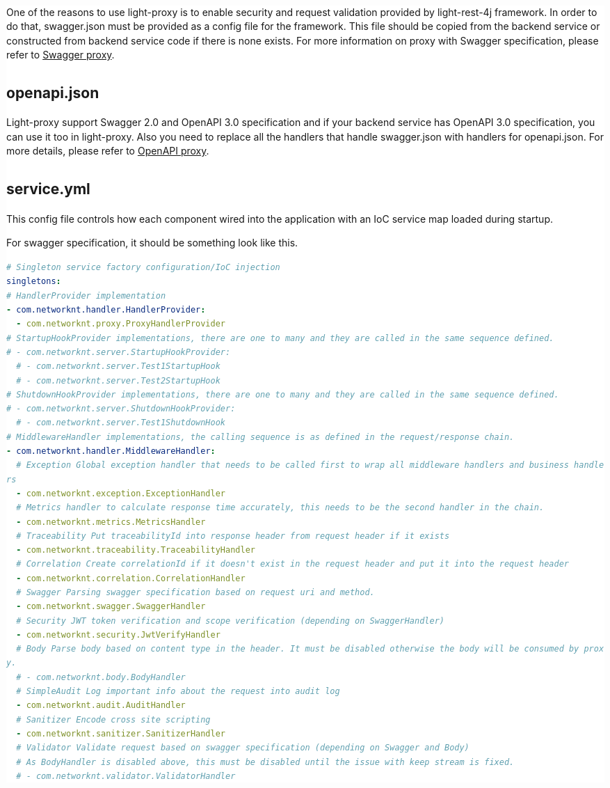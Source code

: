 One of the reasons to use light-proxy is to enable security and request validation provided
by light-rest-4j framework. In order to do that, swagger.json must be provided as a config
file for the framework. This file should be copied from the backend service or constructed
from backend service code if there is none exists. For more information on proxy with Swagger
specification, please refer to [Swagger proxy][].


## openapi.json

Light-proxy support Swagger 2.0 and OpenAPI 3.0 specification and if your backend service has
OpenAPI 3.0 specification, you can use it too in light-proxy. Also you need to replace all the
handlers that handle swagger.json with handlers for openapi.json. For more details, please refer
to [OpenAPI proxy][].

## service.yml

This config file controls how each component wired into the application with an IoC service
map loaded during startup. 

For swagger specification, it should be something look like this.

```yaml
# Singleton service factory configuration/IoC injection
singletons:
# HandlerProvider implementation
- com.networknt.handler.HandlerProvider:
  - com.networknt.proxy.ProxyHandlerProvider
# StartupHookProvider implementations, there are one to many and they are called in the same sequence defined.
# - com.networknt.server.StartupHookProvider:
  # - com.networknt.server.Test1StartupHook
  # - com.networknt.server.Test2StartupHook
# ShutdownHookProvider implementations, there are one to many and they are called in the same sequence defined.
# - com.networknt.server.ShutdownHookProvider:
  # - com.networknt.server.Test1ShutdownHook
# MiddlewareHandler implementations, the calling sequence is as defined in the request/response chain.
- com.networknt.handler.MiddlewareHandler:
  # Exception Global exception handler that needs to be called first to wrap all middleware handlers and business handlers
  - com.networknt.exception.ExceptionHandler
  # Metrics handler to calculate response time accurately, this needs to be the second handler in the chain.
  - com.networknt.metrics.MetricsHandler
  # Traceability Put traceabilityId into response header from request header if it exists
  - com.networknt.traceability.TraceabilityHandler
  # Correlation Create correlationId if it doesn't exist in the request header and put it into the request header
  - com.networknt.correlation.CorrelationHandler
  # Swagger Parsing swagger specification based on request uri and method.
  - com.networknt.swagger.SwaggerHandler
  # Security JWT token verification and scope verification (depending on SwaggerHandler)
  - com.networknt.security.JwtVerifyHandler
  # Body Parse body based on content type in the header. It must be disabled otherwise the body will be consumed by proxy.
  # - com.networknt.body.BodyHandler
  # SimpleAudit Log important info about the request into audit log
  - com.networknt.audit.AuditHandler
  # Sanitizer Encode cross site scripting
  - com.networknt.sanitizer.SanitizerHandler
  # Validator Validate request based on swagger specification (depending on Swagger and Body)
  # As BodyHandler is disabled above, this must be disabled until the issue with keep stream is fixed.
  # - com.networknt.validator.ValidatorHandler
```

[keystore truststore]: /tutorial/security/keystore-truststore/
[security]: /concern/security/
[metrics]: /concern/metrics/
[server]: /concern/server/
[secret]: /tutorial/security/encrypt-decrypt/
[OpenAPI proxy]: /tutorial/proxy/openapi-proxy/
[Swagger proxy]: /tutorial/proxy/swagger-proxy/
[issue]: https://github.com/networknt/light-proxy/issues/1
[swagger-validator]: /style/light-rest-4j/swagger-validator/
[openapi-validator]: /style/light-rest-4j/openapi-validator/
[sanitizer]: /concern/sanitizer/